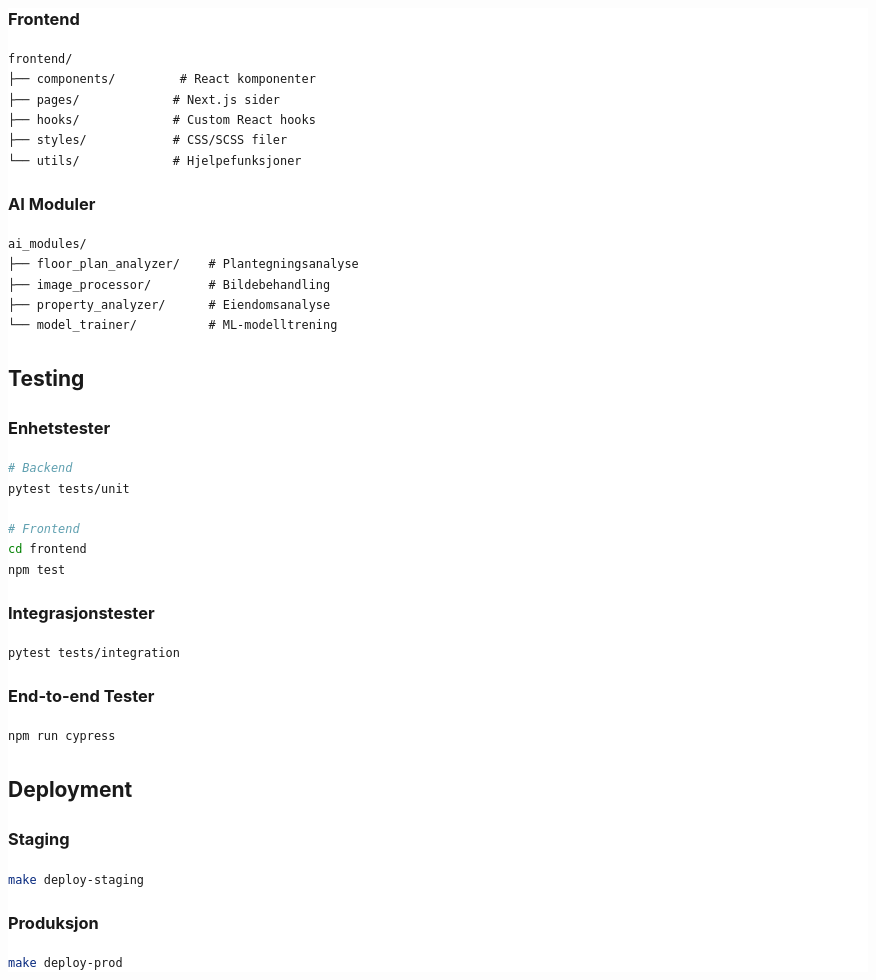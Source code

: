 ### Frontend
```
frontend/
├── components/         # React komponenter
├── pages/             # Next.js sider
├── hooks/             # Custom React hooks
├── styles/            # CSS/SCSS filer
└── utils/             # Hjelpefunksjoner
```

### AI Moduler
```
ai_modules/
├── floor_plan_analyzer/    # Plantegningsanalyse
├── image_processor/        # Bildebehandling
├── property_analyzer/      # Eiendomsanalyse
└── model_trainer/          # ML-modelltrening
```

## Testing

### Enhetstester
```bash
# Backend
pytest tests/unit

# Frontend
cd frontend
npm test
```

### Integrasjonstester
```bash
pytest tests/integration
```

### End-to-end Tester
```bash
npm run cypress
```

## Deployment

### Staging
```bash
make deploy-staging
```

### Produksjon
```bash
make deploy-prod
```
